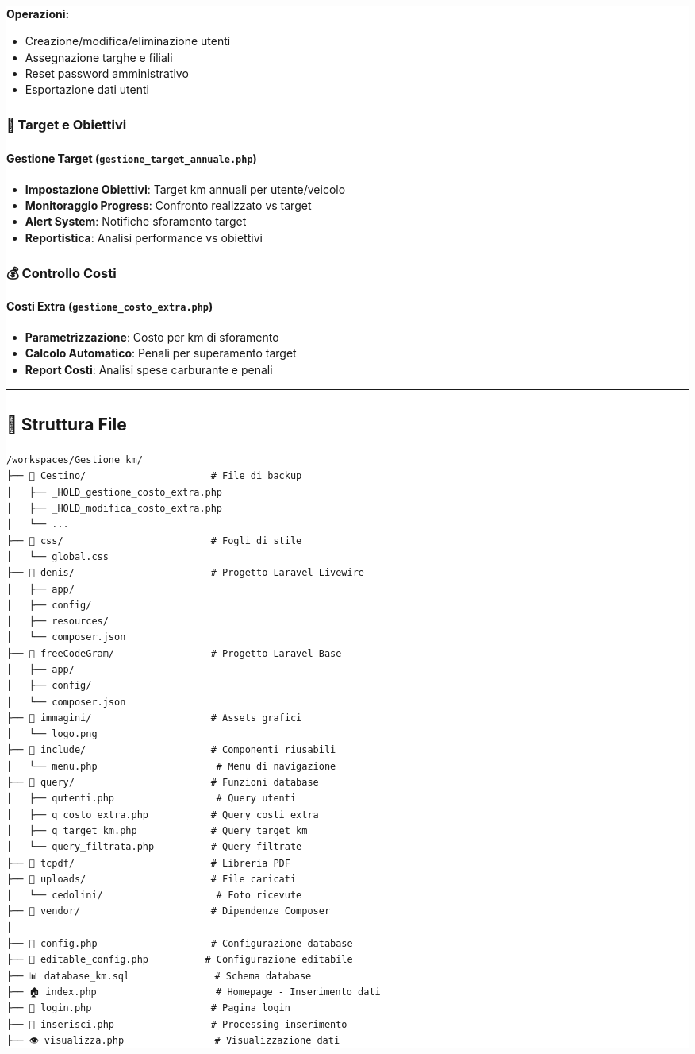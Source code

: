 **Operazioni:**
- Creazione/modifica/eliminazione utenti
- Assegnazione targhe e filiali
- Reset password amministrativo
- Esportazione dati utenti

### 🎯 Target e Obiettivi

#### Gestione Target (`gestione_target_annuale.php`)
- **Impostazione Obiettivi**: Target km annuali per utente/veicolo
- **Monitoraggio Progress**: Confronto realizzato vs target
- **Alert System**: Notifiche sforamento target
- **Reportistica**: Analisi performance vs obiettivi

### 💰 Controllo Costi

#### Costi Extra (`gestione_costo_extra.php`)
- **Parametrizzazione**: Costo per km di sforamento
- **Calcolo Automatico**: Penali per superamento target
- **Report Costi**: Analisi spese carburante e penali

---

## 📁 Struttura File

```
/workspaces/Gestione_km/
├── 📁 Cestino/                      # File di backup
│   ├── _HOLD_gestione_costo_extra.php
│   ├── _HOLD_modifica_costo_extra.php
│   └── ...
├── 📁 css/                          # Fogli di stile
│   └── global.css
├── 📁 denis/                        # Progetto Laravel Livewire
│   ├── app/
│   ├── config/
│   ├── resources/
│   └── composer.json
├── 📁 freeCodeGram/                 # Progetto Laravel Base
│   ├── app/
│   ├── config/
│   └── composer.json
├── 📁 immagini/                     # Assets grafici
│   └── logo.png
├── 📁 include/                      # Componenti riusabili
│   └── menu.php                     # Menu di navigazione
├── 📁 query/                        # Funzioni database
│   ├── qutenti.php                  # Query utenti
│   ├── q_costo_extra.php           # Query costi extra
│   ├── q_target_km.php             # Query target km
│   └── query_filtrata.php          # Query filtrate
├── 📁 tcpdf/                        # Libreria PDF
├── 📁 uploads/                      # File caricati
│   └── cedolini/                    # Foto ricevute
├── 📁 vendor/                       # Dipendenze Composer
│
├── 🔧 config.php                    # Configurazione database
├── 🔧 editable_config.php          # Configurazione editabile
├── 📊 database_km.sql               # Schema database
├── 🏠 index.php                     # Homepage - Inserimento dati
├── 🔐 login.php                     # Pagina login
├── 📝 inserisci.php                 # Processing inserimento
├── 👁️ visualizza.php                # Visualizzazione dati
```
